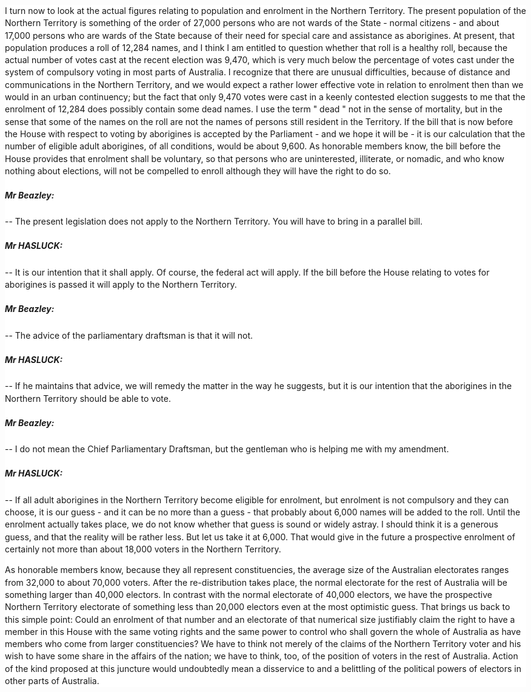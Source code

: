 I turn now to look at the actual figures relating to population and enrolment in the Northern Territory. The present population of the Northern Territory is something of the order of 27,000 persons who are not wards of the State - normal citizens - and about 17,000 persons who are wards of the State because of their need for special care and assistance as aborigines. At present, that population produces a roll of 12,284 names, and I think I am entitled to question whether that roll is a healthy roll, because the actual number of votes cast at the recent election was 9,470, which is very much below the percentage of votes cast under the system of compulsory voting in most parts of Australia. I recognize that there are unusual difficulties, because of distance and communications in the Northern Territory, and we would expect a rather lower effective vote in relation to enrolment then than we would in an urban continuency; but the fact that only 9,470 votes were cast in a keenly contested election suggests to me that the enrolment of 12,284 does possibly contain some dead names. I use the term " dead " not in the sense of mortality, but in the sense that some of the names on the roll are not the names of persons still resident in the Territory. If the bill that is now before the House with respect to voting by aborigines is accepted by the Parliament - and we hope it will be - it is our calculation that the number of eligible adult aborigines, of all conditions, would be about 9,600. As honorable members know, the bill before the House provides that enrolment shall be voluntary, so that persons who are uninterested, illiterate, or nomadic, and who know nothing about elections, will not be compelled to enroll although they will have the right to do so. 

##### Mr Beazley:

-- The present legislation does not apply to the Northern Territory. You will have to bring in a parallel bill. 

##### Mr HASLUCK:

-- It is our intention that it shall apply. Of course, the federal act will apply. If the bill before the House relating to votes for aborigines is passed it will apply to the Northern Territory. 

##### Mr Beazley:

-- The advice of the parliamentary draftsman is that it will not. 

##### Mr HASLUCK:

-- If he maintains that advice, we will remedy the matter in the way he suggests, but it is our intention that the aborigines in the Northern Territory should be able to vote. 

##### Mr Beazley:

-- I do not mean the Chief Parliamentary Draftsman, but the gentleman who is helping me with my amendment. 

##### Mr HASLUCK:

-- If all adult aborigines in the Northern Territory become eligible for enrolment, but enrolment is not compulsory and they can choose, it is our guess - and it can be no more than a guess -  that probably about 6,000 names will be added to the roll. Until the enrolment actually takes place, we do not know whether that guess is sound or widely astray. I should think it is a generous guess, and that the reality will be rather less. But let us take it at 6,000. That would give in the future a prospective enrolment of certainly not more than about 18,000 voters in the Northern Territory. 

As honorable members know, because they all represent constituencies, the average size of the Australian electorates ranges from 32,000 to about 70,000 voters. After the re-distribution takes place, the normal electorate for the rest of Australia will be something larger than 40,000 electors. In contrast with the normal electorate of 40,000 electors, we have the prospective Northern Territory electorate of something less than 20,000 electors even at the most optimistic guess. That brings us back to this simple point: Could an enrolment of that number and an electorate of that numerical size justifiably claim the right to have a member in this House with the same voting rights and the same power to control who shall govern the whole of Australia as have members who come from larger constituencies? We have to think not merely of the claims of the Northern Territory voter and his wish to have some share in the affairs of the nation; we have to think, too, of the position of voters in the rest of Australia. Action of the kind proposed at this juncture would undoubtedly mean a disservice to and a belittling of the political powers of electors in other parts of Australia. 
